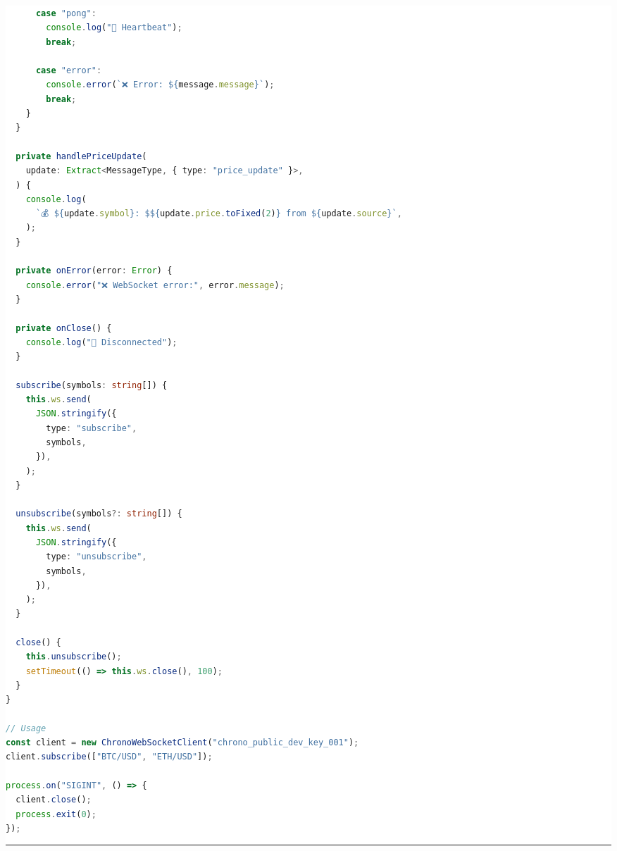 ```typescript
      case "pong":
        console.log("💓 Heartbeat");
        break;

      case "error":
        console.error(`❌ Error: ${message.message}`);
        break;
    }
  }

  private handlePriceUpdate(
    update: Extract<MessageType, { type: "price_update" }>,
  ) {
    console.log(
      `💰 ${update.symbol}: $${update.price.toFixed(2)} from ${update.source}`,
    );
  }

  private onError(error: Error) {
    console.error("❌ WebSocket error:", error.message);
  }

  private onClose() {
    console.log("🔌 Disconnected");
  }

  subscribe(symbols: string[]) {
    this.ws.send(
      JSON.stringify({
        type: "subscribe",
        symbols,
      }),
    );
  }

  unsubscribe(symbols?: string[]) {
    this.ws.send(
      JSON.stringify({
        type: "unsubscribe",
        symbols,
      }),
    );
  }

  close() {
    this.unsubscribe();
    setTimeout(() => this.ws.close(), 100);
  }
}

// Usage
const client = new ChronoWebSocketClient("chrono_public_dev_key_001");
client.subscribe(["BTC/USD", "ETH/USD"]);

process.on("SIGINT", () => {
  client.close();
  process.exit(0);
});
```

---